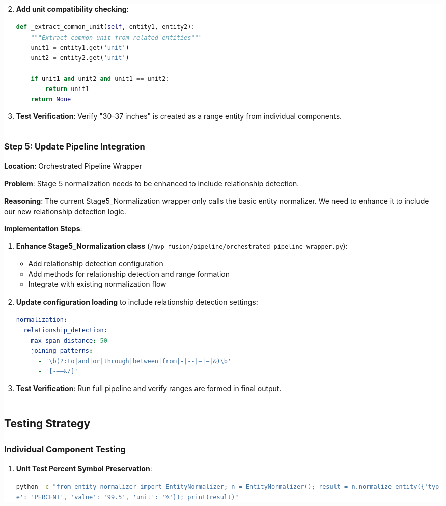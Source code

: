 2. **Add unit compatibility checking**:
   ```python
   def _extract_common_unit(self, entity1, entity2):
       """Extract common unit from related entities"""
       unit1 = entity1.get('unit')
       unit2 = entity2.get('unit')

       if unit1 and unit2 and unit1 == unit2:
           return unit1
       return None
   ```

3. **Test Verification**: Verify "30-37 inches" is created as a range entity from individual components.

---

### Step 5: Update Pipeline Integration
**Location**: Orchestrated Pipeline Wrapper

**Problem**: Stage 5 normalization needs to be enhanced to include relationship detection.

**Reasoning**: The current Stage5_Normalization wrapper only calls the basic entity normalizer. We need to enhance it to include our new relationship detection logic.

**Implementation Steps**:

1. **Enhance Stage5_Normalization class** (`/mvp-fusion/pipeline/orchestrated_pipeline_wrapper.py`):
   - Add relationship detection configuration
   - Add methods for relationship detection and range formation
   - Integrate with existing normalization flow

2. **Update configuration loading** to include relationship detection settings:
   ```yaml
   normalization:
     relationship_detection:
       max_span_distance: 50
       joining_patterns:
         - '\b(?:to|and|or|through|between|from|-|--|–|—|&)\b'
         - '[-–—&/]'
   ```

3. **Test Verification**: Run full pipeline and verify ranges are formed in final output.

---

## Testing Strategy

### Individual Component Testing
1. **Unit Test Percent Symbol Preservation**:
   ```bash
   python -c "from entity_normalizer import EntityNormalizer; n = EntityNormalizer(); result = n.normalize_entity({'type': 'PERCENT', 'value': '99.5', 'unit': '%'}); print(result)"
   ```
